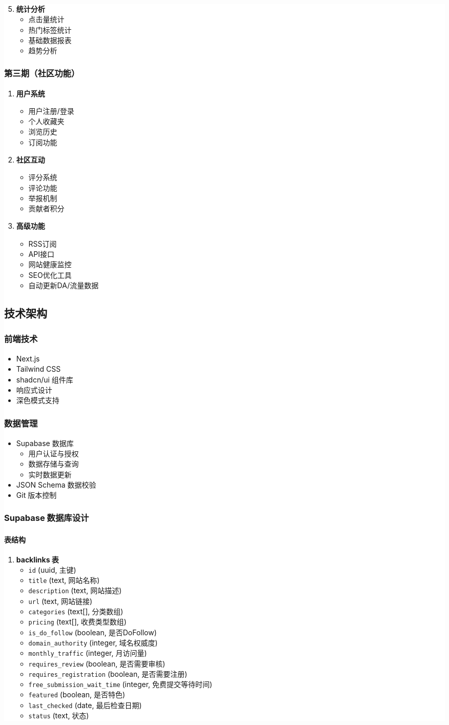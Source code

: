 5. **统计分析**
   - 点击量统计
   - 热门标签统计
   - 基础数据报表
   - 趋势分析

### 第三期（社区功能）

1. **用户系统**
   - 用户注册/登录
   - 个人收藏夹
   - 浏览历史
   - 订阅功能

2. **社区互动**
   - 评分系统
   - 评论功能
   - 举报机制
   - 贡献者积分

3. **高级功能**
   - RSS订阅
   - API接口
   - 网站健康监控
   - SEO优化工具
   - 自动更新DA/流量数据

## 技术架构

### 前端技术
- Next.js
- Tailwind CSS
- shadcn/ui 组件库
- 响应式设计
- 深色模式支持

### 数据管理
- Supabase 数据库
  - 用户认证与授权
  - 数据存储与查询
  - 实时数据更新
- JSON Schema 数据校验
- Git 版本控制

### Supabase 数据库设计

#### 表结构

1. **backlinks 表**
   - `id` (uuid, 主键)
   - `title` (text, 网站名称)
   - `description` (text, 网站描述)
   - `url` (text, 网站链接)
   - `categories` (text[], 分类数组)
   - `pricing` (text[], 收费类型数组)
   - `is_do_follow` (boolean, 是否DoFollow)
   - `domain_authority` (integer, 域名权威度)
   - `monthly_traffic` (integer, 月访问量)
   - `requires_review` (boolean, 是否需要审核)
   - `requires_registration` (boolean, 是否需要注册)
   - `free_submission_wait_time` (integer, 免费提交等待时间)
   - `featured` (boolean, 是否特色)
   - `last_checked` (date, 最后检查日期)
   - `status` (text, 状态)